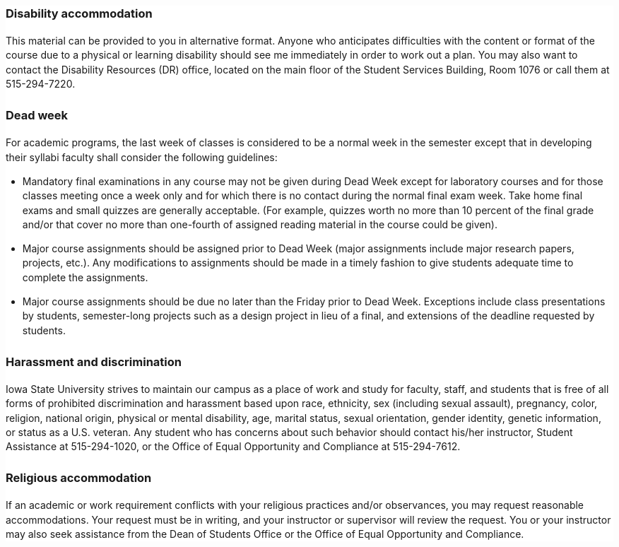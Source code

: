 ### Disability accommodation

This material can be provided to you in alternative format. Anyone who
anticipates difficulties with the content or format of the course due
to a physical or learning disability should see me immediately in
order to work out a plan. You may also want to contact the Disability
Resources (DR) office, located on the main floor of the Student
Services Building, Room 1076 or call them at 515-294-7220.

### Dead week

For academic programs, the last week of classes is considered to be a
normal week in the semester except that in developing their syllabi
faculty shall consider the following guidelines:

* Mandatory final examinations in any course may not be given during
  Dead Week except for laboratory courses and for those classes
  meeting once a week only and for which there is no contact during
  the normal final exam week. Take home final exams and small quizzes
  are generally acceptable. (For example, quizzes worth no more than
  10 percent of the final grade and/or that cover no more than
  one-fourth of assigned reading material in the course could be
  given).

* Major course assignments should be assigned prior to Dead Week
  (major assignments include major research papers, projects,
  etc.). Any modifications to assignments should be made in a timely
  fashion to give students adequate time to complete the assignments.

* Major course assignments should be due no later than the Friday
  prior to Dead Week. Exceptions include class presentations by
  students, semester-long projects such as a design project in lieu of
  a final, and extensions of the deadline requested by students.

### Harassment and discrimination

Iowa State University strives to maintain our campus as a place of
work and study for faculty, staff, and students that is free of all
forms of prohibited discrimination and harassment based upon race,
ethnicity, sex (including sexual assault), pregnancy, color, religion,
national origin, physical or mental disability, age, marital status,
sexual orientation, gender identity, genetic information, or status as
a U.S. veteran. Any student who has concerns about such behavior
should contact his/her instructor, Student Assistance at 515-294-1020,
or the Office of Equal Opportunity and Compliance at 515-294-7612.

### Religious accommodation

If an academic or work requirement conflicts with your religious
practices and/or observances, you may request reasonable
accommodations. Your request must be in writing, and your instructor
or supervisor will review the request.  You or your instructor may
also seek assistance from the Dean of Students Office or the Office of
Equal Opportunity and Compliance.
